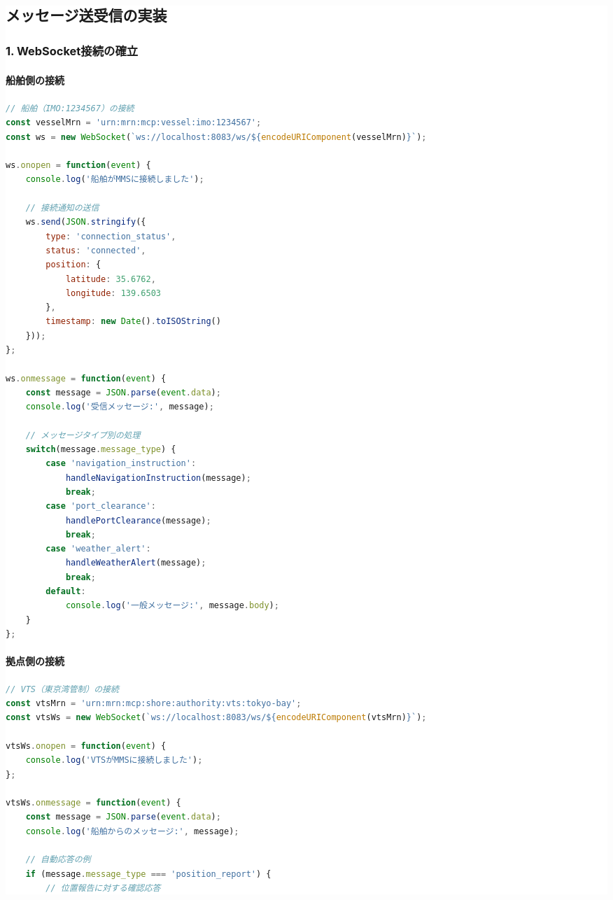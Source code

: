 ## メッセージ送受信の実装

### 1. WebSocket接続の確立

#### 船舶側の接続
```javascript
// 船舶（IMO:1234567）の接続
const vesselMrn = 'urn:mrn:mcp:vessel:imo:1234567';
const ws = new WebSocket(`ws://localhost:8083/ws/${encodeURIComponent(vesselMrn)}`);

ws.onopen = function(event) {
    console.log('船舶がMMSに接続しました');
    
    // 接続通知の送信
    ws.send(JSON.stringify({
        type: 'connection_status',
        status: 'connected',
        position: {
            latitude: 35.6762,
            longitude: 139.6503
        },
        timestamp: new Date().toISOString()
    }));
};

ws.onmessage = function(event) {
    const message = JSON.parse(event.data);
    console.log('受信メッセージ:', message);
    
    // メッセージタイプ別の処理
    switch(message.message_type) {
        case 'navigation_instruction':
            handleNavigationInstruction(message);
            break;
        case 'port_clearance':
            handlePortClearance(message);
            break;
        case 'weather_alert':
            handleWeatherAlert(message);
            break;
        default:
            console.log('一般メッセージ:', message.body);
    }
};
```

#### 拠点側の接続
```javascript
// VTS（東京湾管制）の接続
const vtsMrn = 'urn:mrn:mcp:shore:authority:vts:tokyo-bay';
const vtsWs = new WebSocket(`ws://localhost:8083/ws/${encodeURIComponent(vtsMrn)}`);

vtsWs.onopen = function(event) {
    console.log('VTSがMMSに接続しました');
};

vtsWs.onmessage = function(event) {
    const message = JSON.parse(event.data);
    console.log('船舶からのメッセージ:', message);
    
    // 自動応答の例
    if (message.message_type === 'position_report') {
        // 位置報告に対する確認応答
```